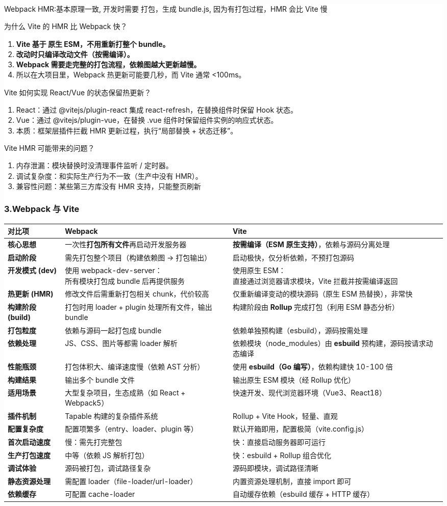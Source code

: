 Webpack HMR:基本原理一致, 开发时需要 打包，生成 bundle.js, 因为有打包过程，HMR 会比 Vite 慢

为什么 Vite 的 HMR 比 Webpack 快？

  1. **Vite 基于 原生 ESM，不用重新打整个 bundle。**
  2. **改动时只编译改动文件（按需编译）。**
  3. **Webpack 需要走完整的打包流程，依赖图越大更新越慢。**
  4. 所以在大项目里，Webpack 热更新可能要几秒，而 Vite 通常 <100ms。

Vite 如何实现 React/Vue 的状态保留热更新？

  1. React：通过 @vitejs/plugin-react 集成 react-refresh，在替换组件时保留 Hook 状态。
  2. Vue：通过 @vitejs/plugin-vue，在替换 .vue 组件时保留组件实例的响应式状态。
  3. 本质：框架层插件拦截 HMR 更新过程，执行“局部替换 + 状态迁移”。

Vite HMR 可能带来的问题？

  1. 内存泄漏：模块替换时没清理事件监听 / 定时器。
  2. 调试复杂度：和实际生产行为不一致（生产中没有 HMR）。
  3. 兼容性问题：某些第三方库没有 HMR 支持，只能整页刷新

</Collapse>

### 3.Webpack 与 Vite

<Collapse>


| 对比项              | **Webpack**                                     | **Vite**                                      |
| :--------------- | :---------------------------------------------- | :-------------------------------------------- |
| **核心思想**         | 一次性**打包所有文件**再启动开发服务器                           | **按需编译（ESM 原生支持）**，依赖与源码分离处理                  |
| **启动阶段**         | 需先打包整个项目（构建依赖图 → 打包输出）                          | 启动极快，仅分析依赖，不预打包源码                             |
| **开发模式 (dev)**   | 使用 webpack-dev-server：<br>所有模块打包成 bundle 后再提供服务 | 使用原生 ESM：<br>直接通过浏览器请求模块，Vite 拦截并按需编译返回       |
| **热更新 (HMR)**    | 修改文件后需重新打包相关 chunk，代价较高                         | 仅重新编译变动的模块源码（原生 ESM 热替换），非常快                  |
| **构建阶段 (build)** | 打包时用 loader + plugin 处理所有文件，输出 bundle           | 构建阶段由 **Rollup** 完成打包（利用 ESM 静态分析）            |
| **打包粒度**         | 依赖与源码一起打包成 bundle                               | 依赖单独预构建（esbuild），源码按需处理                       |
| **依赖处理**         | JS、CSS、图片等都需 loader 解析                          | 依赖模块（node_modules）由 **esbuild** 预构建，源码按请求动态编译 |
| **性能瓶颈**         | 打包体积大、编译速度慢（依赖 AST 分析）                          | 使用 **esbuild（Go 编写）**，依赖构建快 10-100 倍          |
| **构建结果**         | 输出多个 bundle 文件                                  | 输出原生 ESM 模块（经 Rollup 优化）                      |
| **适用场景**         | 大型复杂项目，生态成熟（如 React + Webpack5）                 | 快速开发、现代浏览器环境（Vue3、React18）                    |
| **插件机制**         | Tapable 构建的复杂插件系统                               | Rollup + Vite Hook，轻量、直观                      |
| **配置复杂度**        | 配置项繁多（entry、loader、plugin 等）                    | 默认开箱即用，配置极简（vite.config.js）                   |
| **首次启动速度**       | 慢：需先打完整包                                        | 快：直接启动服务器即可运行                                 |
| **生产打包速度**       | 中等（依赖 JS 解析打包）                                  | 快：esbuild + Rollup 组合优化                       |
| **调试体验**         | 源码被打包，调试路径复杂                                    | 源码即模块，调试路径清晰                                  |
| **静态资源处理**       | 需配置 loader（file-loader/url-loader）              | 内置资源处理机制，直接 import 即可                         |
| **依赖缓存**         | 可配置 cache-loader                                | 自动缓存依赖（esbuild 缓存 + HTTP 缓存）                  |
